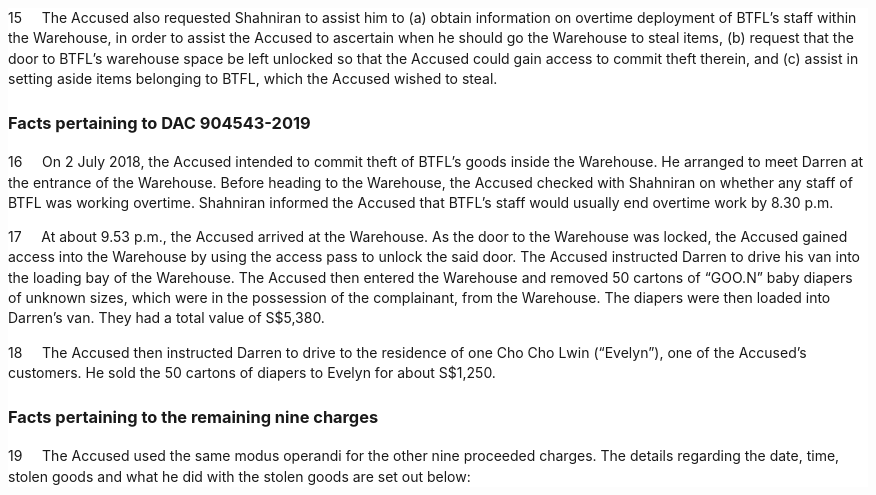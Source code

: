 15     The Accused also requested Shahniran to assist him to (a) obtain information on overtime deployment of BTFL’s staff within the Warehouse, in order to assist the Accused to ascertain when he should go the Warehouse to steal items, (b) request that the door to BTFL’s warehouse space be left unlocked so that the Accused could gain access to commit theft therein, and (c) assist in setting aside items belonging to BTFL, which the Accused wished to steal.

### Facts pertaining to DAC 904543-2019

16     On 2 July 2018, the Accused intended to commit theft of BTFL’s goods inside the Warehouse. He arranged to meet Darren at the entrance of the Warehouse. Before heading to the Warehouse, the Accused checked with Shahniran on whether any staff of BTFL was working overtime. Shahniran informed the Accused that BTFL’s staff would usually end overtime work by 8.30 p.m.

17     At about 9.53 p.m., the Accused arrived at the Warehouse. As the door to the Warehouse was locked, the Accused gained access into the Warehouse by using the access pass to unlock the said door. The Accused instructed Darren to drive his van into the loading bay of the Warehouse. The Accused then entered the Warehouse and removed 50 cartons of “GOO.N” baby diapers of unknown sizes, which were in the possession of the complainant, from the Warehouse. The diapers were then loaded into Darren’s van. They had a total value of S$5,380.

18     The Accused then instructed Darren to drive to the residence of one Cho Cho Lwin (“Evelyn”), one of the Accused’s customers. He sold the 50 cartons of diapers to Evelyn for about S$1,250.

### Facts pertaining to the remaining nine charges

19     The Accused used the same modus operandi for the other nine proceeded charges. The details regarding the date, time, stolen goods and what he did with the stolen goods are set out below:
